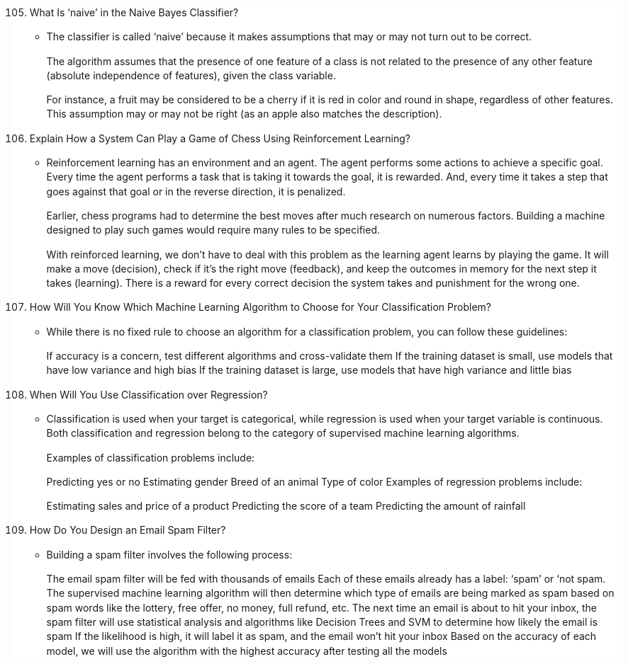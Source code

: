 105) What Is ‘naive’ in the Naive Bayes Classifier?

        - The classifier is called ‘naive’ because it makes assumptions that may or may not turn out to be correct. 

            The algorithm assumes that the presence of one feature of a class is not related to the presence of any other feature (absolute independence of features), given the class variable.

            For instance, a fruit may be considered to be a cherry if it is red in color and round in shape, regardless of other features. This assumption may or may not be right (as an apple also matches the description).

106) Explain How a System Can Play a Game of Chess Using Reinforcement Learning?

        - Reinforcement learning has an environment and an agent. The agent performs some actions to achieve a specific goal. Every time the agent performs a task that is taking it towards the goal, it is rewarded. And, every time it takes a step that goes against that goal or in the reverse direction, it is penalized. 

            Earlier, chess programs had to determine the best moves after much research on numerous factors. Building a machine designed to play such games would require many rules to be specified. 

            With reinforced learning, we don’t have to deal with this problem as the learning agent learns by playing the game. It will make a move (decision), check if it’s the right move (feedback), and keep the outcomes in memory for the next step it takes (learning). There is a reward for every correct decision the system takes and punishment for the wrong one. 

107) How Will You Know Which Machine Learning Algorithm to Choose for Your Classification Problem?

        - While there is no fixed rule to choose an algorithm for a classification problem, you can follow these guidelines:

            If accuracy is a concern, test different algorithms and cross-validate them
            If the training dataset is small, use models that have low variance and high bias
            If the training dataset is large, use models that have high variance and little bias

108) When Will You Use Classification over Regression?

        - Classification is used when your target is categorical, while regression is used when your target variable is continuous. Both classification and regression belong to the category of supervised machine learning algorithms. 

            Examples of classification problems include:

            Predicting yes or no
            Estimating gender
            Breed of an animal
            Type of color
            Examples of regression problems include:

            Estimating sales and price of a product
            Predicting the score of a team
            Predicting the amount of rainfall

109) How Do You Design an Email Spam Filter?

        - Building a spam filter involves the following process:

            The email spam filter will be fed with thousands of emails 
            Each of these emails already has a label: ‘spam’ or ‘not spam.
            The supervised machine learning algorithm will then determine which type of emails are being marked as spam based on spam words like the lottery, free offer, no money, full refund, etc.
            The next time an email is about to hit your inbox, the spam filter will use statistical analysis and algorithms like Decision Trees and SVM to determine how likely the email is spam
            If the likelihood is high, it will label it as spam, and the email won’t hit your inbox
            Based on the accuracy of each model, we will use the algorithm with the highest accuracy after testing all the models
